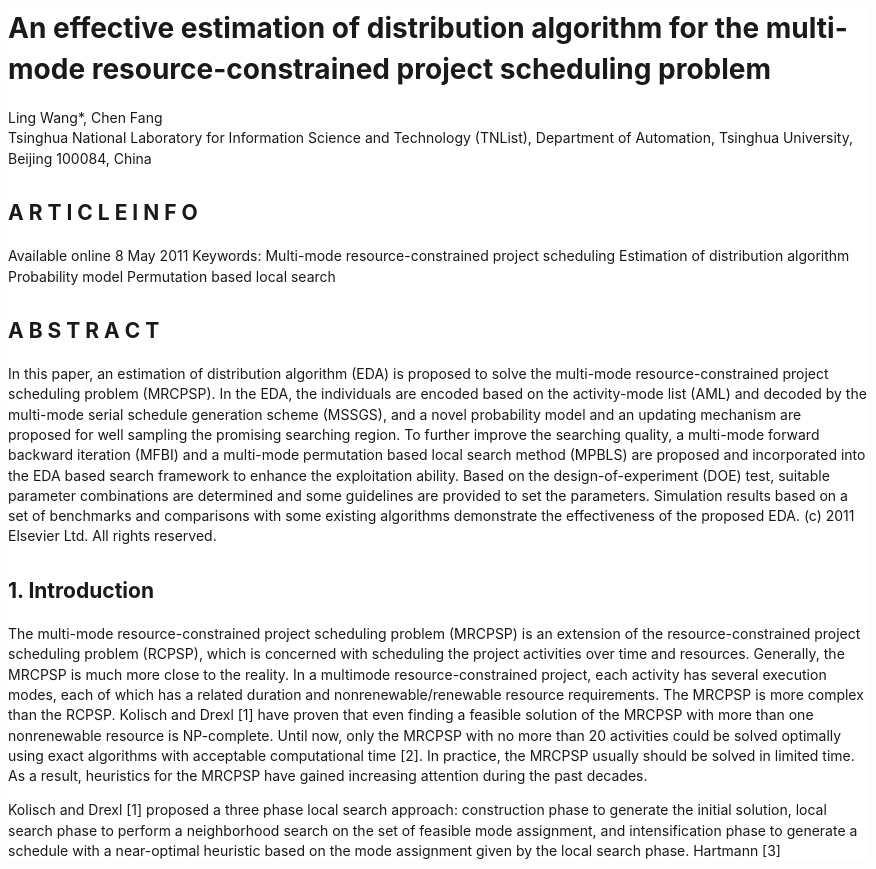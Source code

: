# An effective estimation of distribution algorithm for the multi-mode resource-constrained project scheduling problem 

Ling Wang*, Chen Fang<br>Tsinghua National Laboratory for Information Science and Technology (TNList), Department of Automation, Tsinghua University, Beijing 100084, China

## A R T I C L E I N F O

Available online 8 May 2011
Keywords:
Multi-mode resource-constrained project scheduling
Estimation of distribution algorithm
Probability model
Permutation based local search

## A B S T R A C T

In this paper, an estimation of distribution algorithm (EDA) is proposed to solve the multi-mode resource-constrained project scheduling problem (MRCPSP). In the EDA, the individuals are encoded based on the activity-mode list (AML) and decoded by the multi-mode serial schedule generation scheme (MSSGS), and a novel probability model and an updating mechanism are proposed for well sampling the promising searching region. To further improve the searching quality, a multi-mode forward backward iteration (MFBI) and a multi-mode permutation based local search method (MPBLS) are proposed and incorporated into the EDA based search framework to enhance the exploitation ability. Based on the design-of-experiment (DOE) test, suitable parameter combinations are determined and some guidelines are provided to set the parameters. Simulation results based on a set of benchmarks and comparisons with some existing algorithms demonstrate the effectiveness of the proposed EDA.
(c) 2011 Elsevier Ltd. All rights reserved.

## 1. Introduction

The multi-mode resource-constrained project scheduling problem (MRCPSP) is an extension of the resource-constrained project scheduling problem (RCPSP), which is concerned with scheduling the project activities over time and resources. Generally, the MRCPSP is much more close to the reality. In a multimode resource-constrained project, each activity has several execution modes, each of which has a related duration and nonrenewable/renewable resource requirements. The MRCPSP is more complex than the RCPSP. Kolisch and Drexl [1] have proven that even finding a feasible solution of the MRCPSP with more than one nonrenewable resource is NP-complete. Until now, only the MRCPSP with no more than 20 activities could be solved optimally using exact algorithms with acceptable computational time [2]. In practice, the MRCPSP usually should be solved in limited time. As a result, heuristics for the MRCPSP have gained increasing attention during the past decades.

Kolisch and Drexl [1] proposed a three phase local search approach: construction phase to generate the initial solution, local search phase to perform a neighborhood search on the set of feasible mode assignment, and intensification phase to generate a schedule with a near-optimal heuristic based on the mode assignment given by the local search phase. Hartmann [3]


[^0]:    * Corresponding author. Tel.: +86 10 62783125; fax: +86 10 62786911.
[^0]:    ${ }^{\text {a }}$ T7500 2.2 GHz, time limit 1 s .